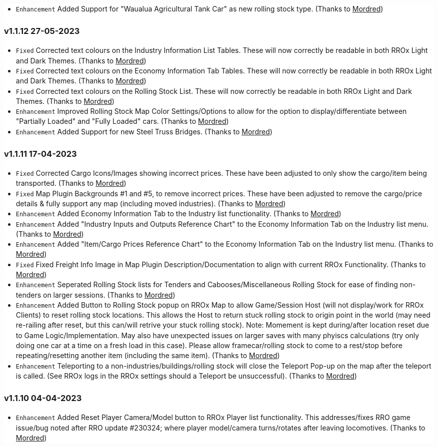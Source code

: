 - ``Enhancement`` Added Support for "Waualua Agricultural Tank Car" as new rolling stock type. (Thanks to [Mordred](https://github.com/mordred-random))

### v1.1.12 27-05-2023
- ``Fixed`` Corrected text colours on the Industry Information List Tables. These will now correctly be readable in both RROx Light and Dark Themes. (Thanks to [Mordred](https://github.com/mordred-random))
- ``Fixed`` Corrected text colours on the Economy Information Tab Tables. These will now correctly be readable in both RROx Light and Dark Themes. (Thanks to [Mordred](https://github.com/mordred-random))
- ``Fixed`` Corrected text colours on the Rolling Stock List. These will now correctly be readable in both RROx Light and Dark Themes. (Thanks to [Mordred](https://github.com/mordred-random))
- ``Enhancement`` Improved Rolling Stock Map Color Settings/Options to allow for the option to display/differentiate between "Partially Loaded" and "Fully Loaded" cars. (Thanks to [Mordred](https://github.com/mordred-random))
- ``Enhancement`` Added Support for new Steel Truss Bridges. (Thanks to [Mordred](https://github.com/mordred-random))

### v1.1.11 17-04-2023
- ``Fixed`` Corrected Cargo Icons/Images showing incorrect prices. These have been adjusted to only show the cargo/item being transported. (Thanks to [Mordred](https://github.com/mordred-random))
- ``Fixed`` Map Plugin Backgrounds #1 and #5, to remove incorrect prices. These have been adjusted to remove the cargo/price details & fully support any map (including moved industries). (Thanks to [Mordred](https://github.com/mordred-random))
- ``Enhancement`` Added Economy Information Tab to the Industry list functionality. (Thanks to [Mordred](https://github.com/mordred-random))
- ``Enhancement`` Added "Industry Inputs and Outputs Reference Chart" to the Economy Information Tab on the Industry list menu. (Thanks to [Mordred](https://github.com/mordred-random))
- ``Enhancement`` Added "Item/Cargo Prices Reference Chart" to the Economy Information Tab on the Industry list menu. (Thanks to [Mordred](https://github.com/mordred-random))
- ``Fixed`` Fixed Freight Info Image in Map Plugin Description/Documentation to align with current RROx Functionality. (Thanks to [Mordred](https://github.com/mordred-random))
- ``Enhancement`` Seperated Rolling Stock lists for Tenders and Cabooses/Miscellaneous Rolling Stock for ease of finding non-tenders on larger sessions. (Thanks to [Mordred](https://github.com/mordred-random))
- ``Enhancement`` Added Button to Rolling Stock popup on RROx Map to allow Game/Session Host (will not display/work for RROx Clients) to reset rolling stock locations. This allows the Host to return stuck rolling stock to origin point in the world (may need re-railing after reset, but this can/will retrive your stuck rolling stock). Note: Momement is kept during/after location reset due to Game Logic/Implementation. May also have unexpected issues on larger saves with many phyiscs calculations (try only doing one car at a time on a fresh load in this case). Please allow framecar/rolling stock to come to a rest/stop before repeating/resetting another item (including the same item). (Thanks to [Mordred](https://github.com/mordred-random))
- ``Enhancement`` Teleporting to a non-industries/buildings/rolling stock will close the Teleport Pop-up on the map after the teleport is called. (See RROx logs in the RROx settings should a Teleport be unsuccessful). (Thanks to [Mordred](https://github.com/mordred-random))

### v1.1.10 04-04-2023
- ``Enhancement`` Added Reset Player Camera/Model button to RROx Player list functionality. This addresses/fixes RRO game issue/bug noted after RRO update #230324; where player model/camera turns/rotates after leaving locomotives. (Thanks to [Mordred](https://github.com/mordred-random))
